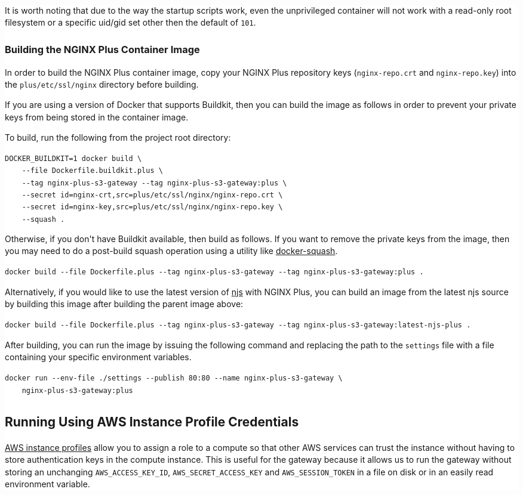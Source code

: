 It is worth noting that due to the way the startup scripts work, even the unprivileged container will not work with a
read-only root filesystem or a specific uid/gid set other then the default of  `101`.

### Building the NGINX Plus Container Image

In order to build the NGINX Plus container image, copy your NGINX Plus
repository keys (`nginx-repo.crt` and `nginx-repo.key`) into the
`plus/etc/ssl/nginx` directory before building.

If you are using a version of Docker that supports Buildkit, then you can
build the image as follows in order to prevent your private keys from
being stored in the container image.

To build, run the following from the project root directory:

```
DOCKER_BUILDKIT=1 docker build \
    --file Dockerfile.buildkit.plus \
    --tag nginx-plus-s3-gateway --tag nginx-plus-s3-gateway:plus \
    --secret id=nginx-crt,src=plus/etc/ssl/nginx/nginx-repo.crt \
    --secret id=nginx-key,src=plus/etc/ssl/nginx/nginx-repo.key \
    --squash .
```

Otherwise, if you don't have Buildkit available, then build as follows. If you
want to remove the private keys from the image, then you may need to do a
post-build squash operation using a utility like
[docker-squash](https://pypi.org/project/docker-squash/).

```
docker build --file Dockerfile.plus --tag nginx-plus-s3-gateway --tag nginx-plus-s3-gateway:plus .
``` 

Alternatively, if you would like to use the latest version of
[njs](https://nginx.org/en/docs/njs/) with NGINX Plus, you can build an image
from the latest njs source by building this image after building the parent
image above:

```
docker build --file Dockerfile.plus --tag nginx-plus-s3-gateway --tag nginx-plus-s3-gateway:latest-njs-plus .
```

After building, you can run the image by issuing the following command and
replacing the path to the `settings` file with a file containing your specific
environment variables.

```
docker run --env-file ./settings --publish 80:80 --name nginx-plus-s3-gateway \
    nginx-plus-s3-gateway:plus
```

## Running Using AWS Instance Profile Credentials

[AWS instance profiles](https://docs.aws.amazon.com/AWSEC2/latest/UserGuide/iam-roles-for-amazon-ec2.html#ec2-instance-profile)
allow you to assign a role to a compute so that other AWS services can trust
the instance without having to store authentication keys in the compute
instance. This is useful for the gateway because it allows us to run the
gateway without storing an unchanging `AWS_ACCESS_KEY_ID`, `AWS_SECRET_ACCESS_KEY` and
`AWS_SESSION_TOKEN` in a file on disk or in an easily read environment variable.
